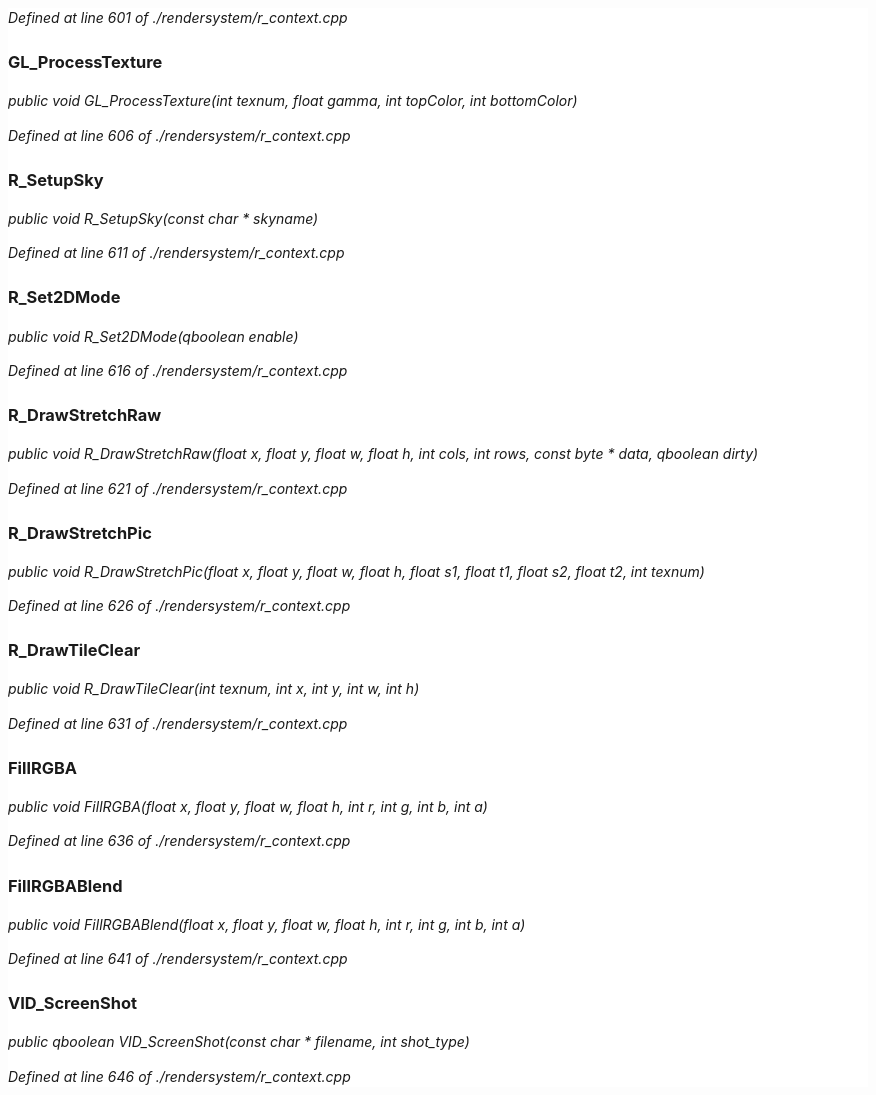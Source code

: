 *Defined at line 601 of ./rendersystem/r_context.cpp*

### GL_ProcessTexture

*public void GL_ProcessTexture(int texnum, float gamma, int topColor, int bottomColor)*

*Defined at line 606 of ./rendersystem/r_context.cpp*

### R_SetupSky

*public void R_SetupSky(const char * skyname)*

*Defined at line 611 of ./rendersystem/r_context.cpp*

### R_Set2DMode

*public void R_Set2DMode(qboolean enable)*

*Defined at line 616 of ./rendersystem/r_context.cpp*

### R_DrawStretchRaw

*public void R_DrawStretchRaw(float x, float y, float w, float h, int cols, int rows, const byte * data, qboolean dirty)*

*Defined at line 621 of ./rendersystem/r_context.cpp*

### R_DrawStretchPic

*public void R_DrawStretchPic(float x, float y, float w, float h, float s1, float t1, float s2, float t2, int texnum)*

*Defined at line 626 of ./rendersystem/r_context.cpp*

### R_DrawTileClear

*public void R_DrawTileClear(int texnum, int x, int y, int w, int h)*

*Defined at line 631 of ./rendersystem/r_context.cpp*

### FillRGBA

*public void FillRGBA(float x, float y, float w, float h, int r, int g, int b, int a)*

*Defined at line 636 of ./rendersystem/r_context.cpp*

### FillRGBABlend

*public void FillRGBABlend(float x, float y, float w, float h, int r, int g, int b, int a)*

*Defined at line 641 of ./rendersystem/r_context.cpp*

### VID_ScreenShot

*public qboolean VID_ScreenShot(const char * filename, int shot_type)*

*Defined at line 646 of ./rendersystem/r_context.cpp*
